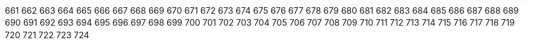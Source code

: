 661
662
663
664
665
666
667
668
669
670
671
672
673
674
675
676
677
678
679
680
681
682
683
684
685
686
687
688
689
690
691
692
693
694
695
696
697
698
699
700
701
702
703
704
705
706
707
708
709
710
711
712
713
714
715
716
717
718
719
720
721
722
723
724